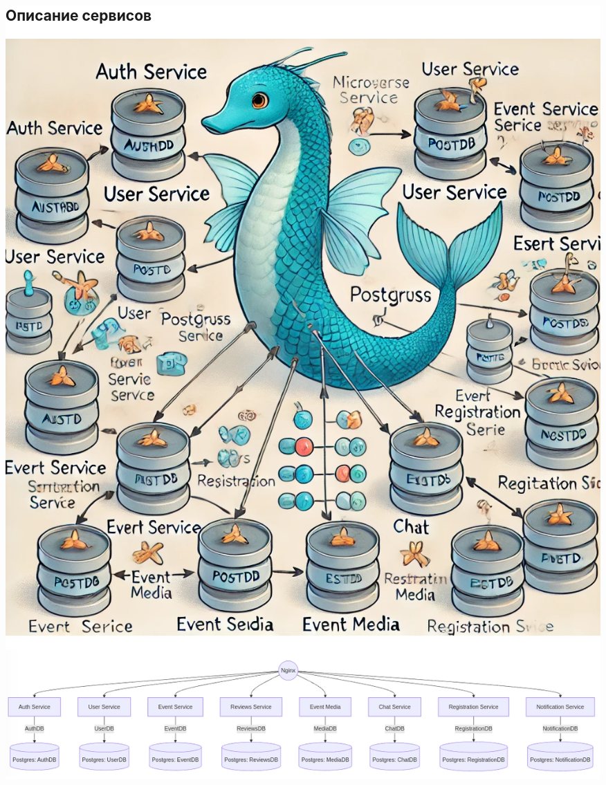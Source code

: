## Описание сервисов
![dall](images/Pasted%20image%2020250226095030.png)


![](images/Pasted%20image%2020250226094733.png)
